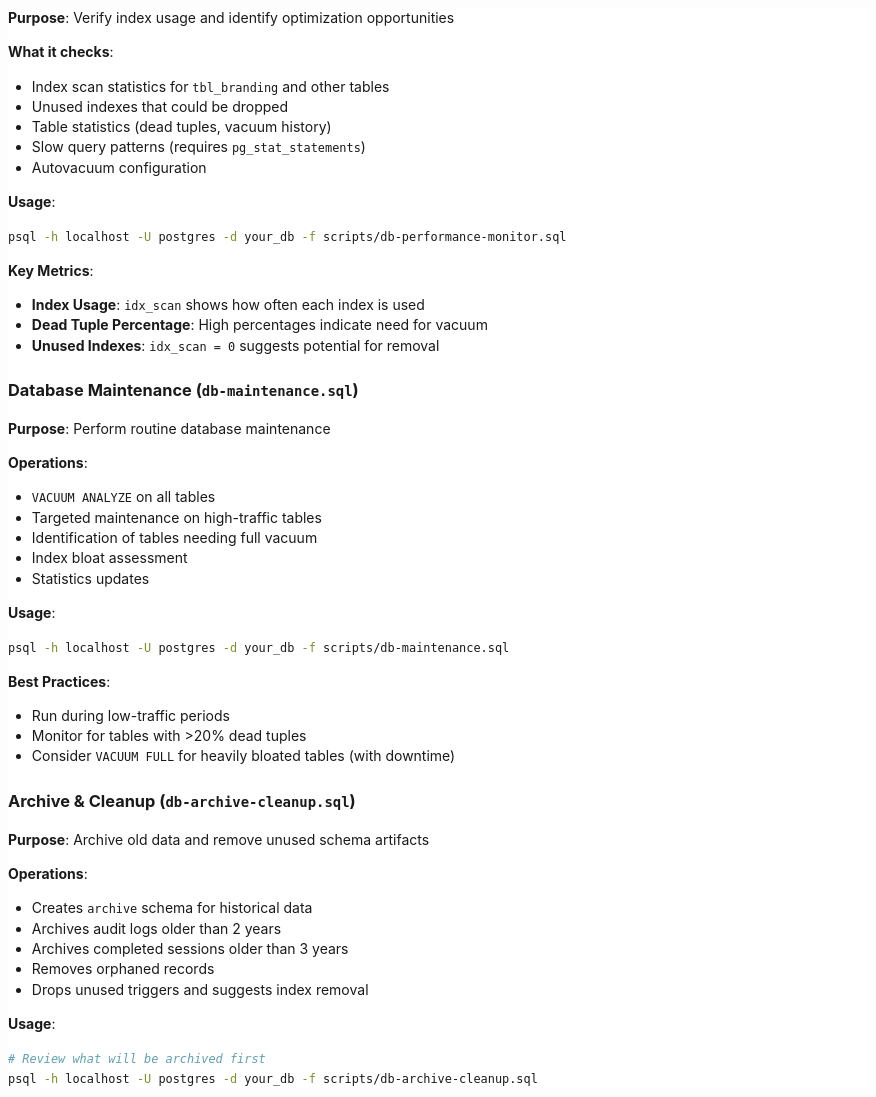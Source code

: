 **Purpose**: Verify index usage and identify optimization opportunities

**What it checks**:
- Index scan statistics for `tbl_branding` and other tables
- Unused indexes that could be dropped
- Table statistics (dead tuples, vacuum history)
- Slow query patterns (requires `pg_stat_statements`)
- Autovacuum configuration

**Usage**:
```bash
psql -h localhost -U postgres -d your_db -f scripts/db-performance-monitor.sql
```

**Key Metrics**:
- **Index Usage**: `idx_scan` shows how often each index is used
- **Dead Tuple Percentage**: High percentages indicate need for vacuum
- **Unused Indexes**: `idx_scan = 0` suggests potential for removal

### Database Maintenance (`db-maintenance.sql`)

**Purpose**: Perform routine database maintenance

**Operations**:
- `VACUUM ANALYZE` on all tables
- Targeted maintenance on high-traffic tables
- Identification of tables needing full vacuum
- Index bloat assessment
- Statistics updates

**Usage**:
```bash
psql -h localhost -U postgres -d your_db -f scripts/db-maintenance.sql
```

**Best Practices**:
- Run during low-traffic periods
- Monitor for tables with >20% dead tuples
- Consider `VACUUM FULL` for heavily bloated tables (with downtime)

### Archive & Cleanup (`db-archive-cleanup.sql`)

**Purpose**: Archive old data and remove unused schema artifacts

**Operations**:
- Creates `archive` schema for historical data
- Archives audit logs older than 2 years
- Archives completed sessions older than 3 years
- Removes orphaned records
- Drops unused triggers and suggests index removal

**Usage**:
```bash
# Review what will be archived first
psql -h localhost -U postgres -d your_db -f scripts/db-archive-cleanup.sql
```
